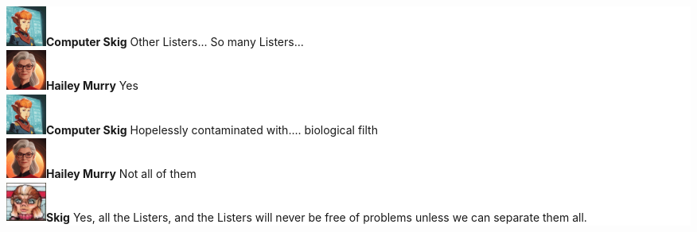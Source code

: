 <img src="../images/auto/computer_skig.png" alt="Computer Skig" width="50" height="50">**Computer Skig** Other Listers... So many Listers...<br />
<img src="../images/auto/Hailey_Murry.png" alt="Hailey Murry" width="50" height="50">**Hailey Murry** Yes<br />
<img src="../images/auto/computer_skig.png" alt="Computer Skig" width="50" height="50">**Computer Skig** Hopelessly contaminated with.... biological filth<br />
<img src="../images/auto/Hailey_Murry.png" alt="Hailey Murry" width="50" height="50">**Hailey Murry** Not all of them<br />
<img src="../images/auto/Skig.png" alt="Skig" width="50" height="50">**Skig** Yes, all the Listers, and the Listers will never be free of problems unless we can separate them all.<br />